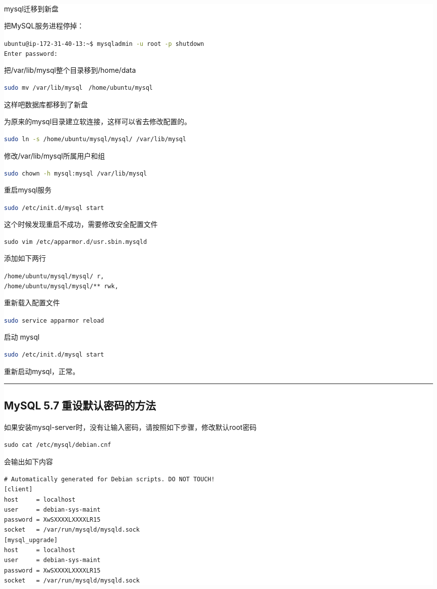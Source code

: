 mysql迁移到新盘

把MySQL服务进程停掉：
```bash
ubuntu@ip-172-31-40-13:~$ mysqladmin -u root -p shutdown
Enter password: 
```

把/var/lib/mysql整个目录移到/home/data
```bash
sudo mv /var/lib/mysql　/home/ubuntu/mysql
```
这样吧数据库都移到了新盘

为原来的mysql目录建立软连接，这样可以省去修改配置的。
```bash
sudo ln -s /home/ubuntu/mysql/mysql/ /var/lib/mysql
```
修改/var/lib/mysql所属用户和组
```bash
sudo chown -h mysql:mysql /var/lib/mysql
```

重启mysql服务
```bash
sudo /etc/init.d/mysql start
```

这个时候发现重启不成功，需要修改安全配置文件
```
sudo vim /etc/apparmor.d/usr.sbin.mysqld
```
添加如下两行
```bash
/home/ubuntu/mysql/mysql/ r,
/home/ubuntu/mysql/mysql/** rwk,
```
重新载入配置文件
```bash
sudo service apparmor reload
```

启动 mysql
```bash
sudo /etc/init.d/mysql start
```
重新启动mysql，正常。


---

## MySQL 5.7 重设默认密码的方法

如果安装mysql-server时，没有让输入密码，请按照如下步骤，修改默认root密码


```
sudo cat /etc/mysql/debian.cnf
```
会输出如下内容
```
# Automatically generated for Debian scripts. DO NOT TOUCH!
[client]
host     = localhost
user     = debian-sys-maint
password = XwSXXXXLXXXXLR15
socket   = /var/run/mysqld/mysqld.sock
[mysql_upgrade]
host     = localhost
user     = debian-sys-maint
password = XwSXXXXLXXXXLR15
socket   = /var/run/mysqld/mysqld.sock
```
